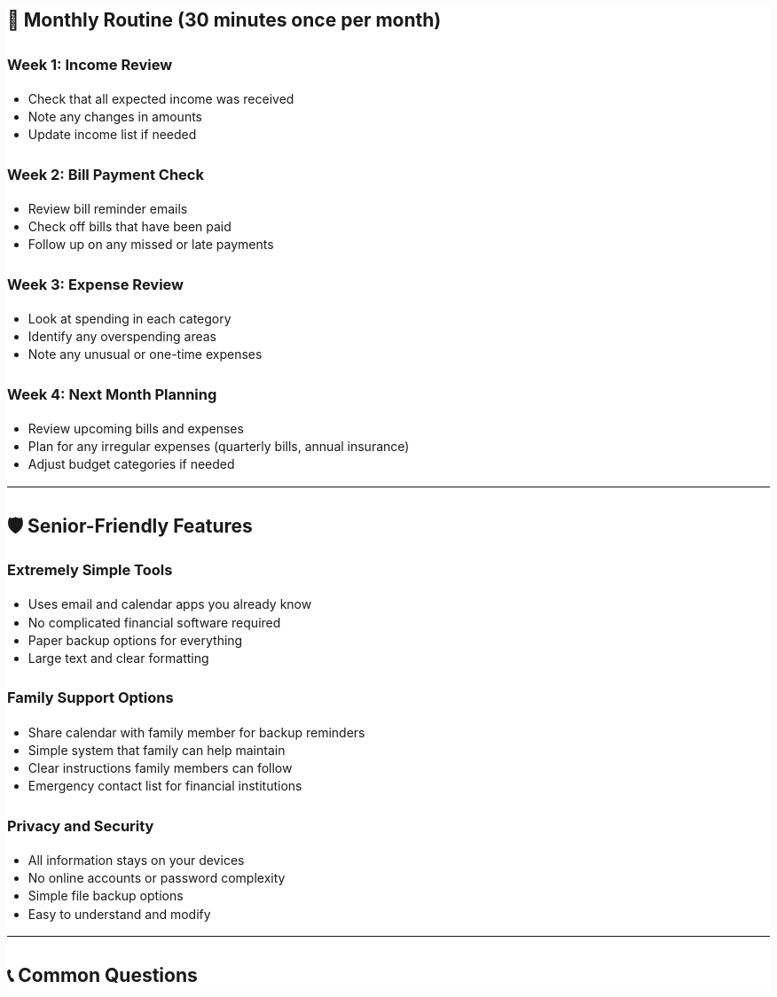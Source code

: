 
## 📅 Monthly Routine (30 minutes once per month)

### Week 1: Income Review
- Check that all expected income was received
- Note any changes in amounts
- Update income list if needed

### Week 2: Bill Payment Check  
- Review bill reminder emails
- Check off bills that have been paid
- Follow up on any missed or late payments

### Week 3: Expense Review
- Look at spending in each category
- Identify any overspending areas
- Note any unusual or one-time expenses

### Week 4: Next Month Planning
- Review upcoming bills and expenses
- Plan for any irregular expenses (quarterly bills, annual insurance)
- Adjust budget categories if needed

---

## 🛡️ Senior-Friendly Features

### Extremely Simple Tools
- Uses email and calendar apps you already know
- No complicated financial software required
- Paper backup options for everything
- Large text and clear formatting

### Family Support Options
- Share calendar with family member for backup reminders
- Simple system that family can help maintain
- Clear instructions family members can follow
- Emergency contact list for financial institutions

### Privacy and Security
- All information stays on your devices
- No online accounts or password complexity
- Simple file backup options
- Easy to understand and modify

---

## 📞 Common Questions
